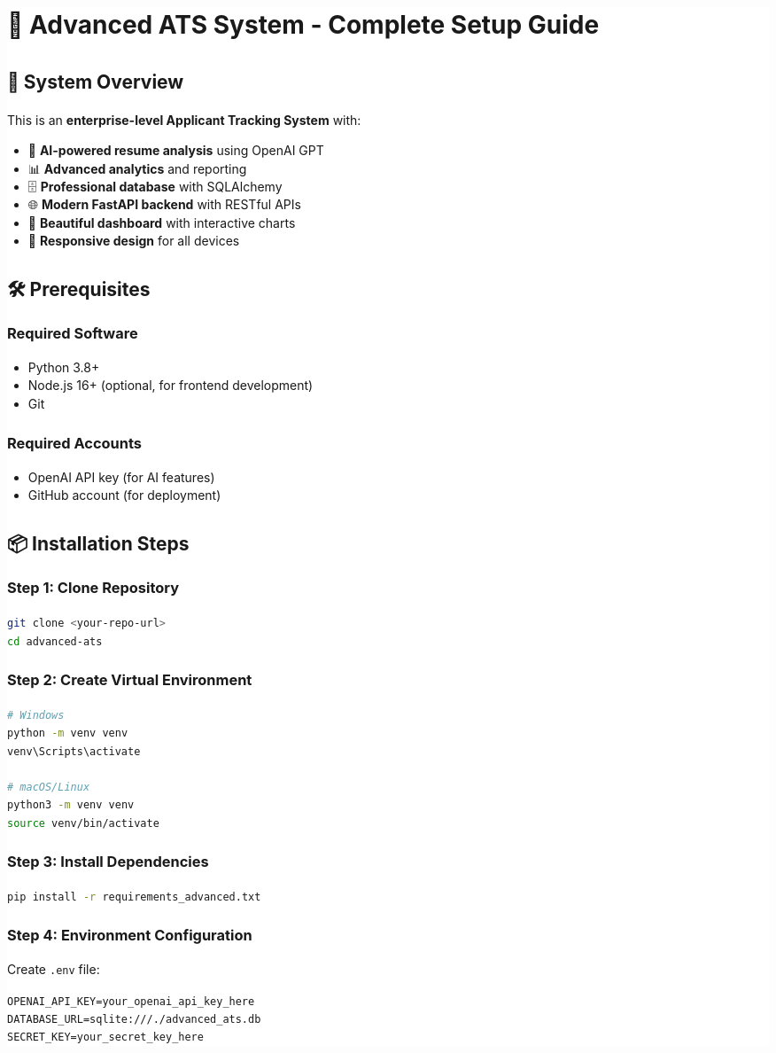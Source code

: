# 🚀 Advanced ATS System - Complete Setup Guide

## 🎯 **System Overview**

This is an **enterprise-level Applicant Tracking System** with:
- 🤖 **AI-powered resume analysis** using OpenAI GPT
- 📊 **Advanced analytics** and reporting
- 🗄️ **Professional database** with SQLAlchemy
- 🌐 **Modern FastAPI backend** with RESTful APIs
- 🎨 **Beautiful dashboard** with interactive charts
- 📱 **Responsive design** for all devices

## 🛠️ **Prerequisites**

### **Required Software**
- Python 3.8+ 
- Node.js 16+ (optional, for frontend development)
- Git

### **Required Accounts**
- OpenAI API key (for AI features)
- GitHub account (for deployment)

## 📦 **Installation Steps**

### **Step 1: Clone Repository**
```bash
git clone <your-repo-url>
cd advanced-ats
```

### **Step 2: Create Virtual Environment**
```bash
# Windows
python -m venv venv
venv\Scripts\activate

# macOS/Linux
python3 -m venv venv
source venv/bin/activate
```

### **Step 3: Install Dependencies**
```bash
pip install -r requirements_advanced.txt
```

### **Step 4: Environment Configuration**
Create `.env` file:
```env
OPENAI_API_KEY=your_openai_api_key_here
DATABASE_URL=sqlite:///./advanced_ats.db
SECRET_KEY=your_secret_key_here
```
